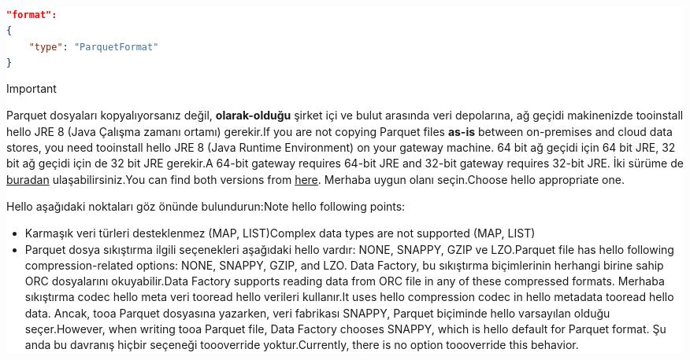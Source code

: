 ```json
"format":
{
    "type": "ParquetFormat"
}
```
> [!IMPORTANT]
> <span data-ttu-id="6377e-342">Parquet dosyaları kopyalıyorsanız değil, **olarak-olduğu** şirket içi ve bulut arasında veri depolarına, ağ geçidi makinenizde tooinstall hello JRE 8 (Java Çalışma zamanı ortamı) gerekir.</span><span class="sxs-lookup"><span data-stu-id="6377e-342">If you are not copying Parquet files **as-is** between on-premises and cloud data stores, you need tooinstall hello JRE 8 (Java Runtime Environment) on your gateway machine.</span></span> <span data-ttu-id="6377e-343">64 bit ağ geçidi için 64 bit JRE, 32 bit ağ geçidi için de 32 bit JRE gerekir.</span><span class="sxs-lookup"><span data-stu-id="6377e-343">A 64-bit gateway requires 64-bit JRE and 32-bit gateway requires 32-bit JRE.</span></span> <span data-ttu-id="6377e-344">İki sürüme de [buradan](http://go.microsoft.com/fwlink/?LinkId=808605) ulaşabilirsiniz.</span><span class="sxs-lookup"><span data-stu-id="6377e-344">You can find both versions from [here](http://go.microsoft.com/fwlink/?LinkId=808605).</span></span> <span data-ttu-id="6377e-345">Merhaba uygun olanı seçin.</span><span class="sxs-lookup"><span data-stu-id="6377e-345">Choose hello appropriate one.</span></span>
>
>

<span data-ttu-id="6377e-346">Hello aşağıdaki noktaları göz önünde bulundurun:</span><span class="sxs-lookup"><span data-stu-id="6377e-346">Note hello following points:</span></span>

* <span data-ttu-id="6377e-347">Karmaşık veri türleri desteklenmez (MAP, LIST)</span><span class="sxs-lookup"><span data-stu-id="6377e-347">Complex data types are not supported (MAP, LIST)</span></span>
* <span data-ttu-id="6377e-348">Parquet dosya sıkıştırma ilgili seçenekleri aşağıdaki hello vardır: NONE, SNAPPY, GZIP ve LZO.</span><span class="sxs-lookup"><span data-stu-id="6377e-348">Parquet file has hello following compression-related options: NONE, SNAPPY, GZIP, and LZO.</span></span> <span data-ttu-id="6377e-349">Data Factory, bu sıkıştırma biçimlerinin herhangi birine sahip ORC dosyalarını okuyabilir.</span><span class="sxs-lookup"><span data-stu-id="6377e-349">Data Factory supports reading data from ORC file in any of these compressed formats.</span></span> <span data-ttu-id="6377e-350">Merhaba sıkıştırma codec hello meta veri tooread hello verileri kullanır.</span><span class="sxs-lookup"><span data-stu-id="6377e-350">It uses hello compression codec in hello metadata tooread hello data.</span></span> <span data-ttu-id="6377e-351">Ancak, tooa Parquet dosyasına yazarken, veri fabrikası SNAPPY, Parquet biçiminde hello varsayılan olduğu seçer.</span><span class="sxs-lookup"><span data-stu-id="6377e-351">However, when writing tooa Parquet file, Data Factory chooses SNAPPY, which is hello default for Parquet format.</span></span> <span data-ttu-id="6377e-352">Şu anda bu davranış hiçbir seçeneği toooverride yoktur.</span><span class="sxs-lookup"><span data-stu-id="6377e-352">Currently, there is no option toooverride this behavior.</span></span>

